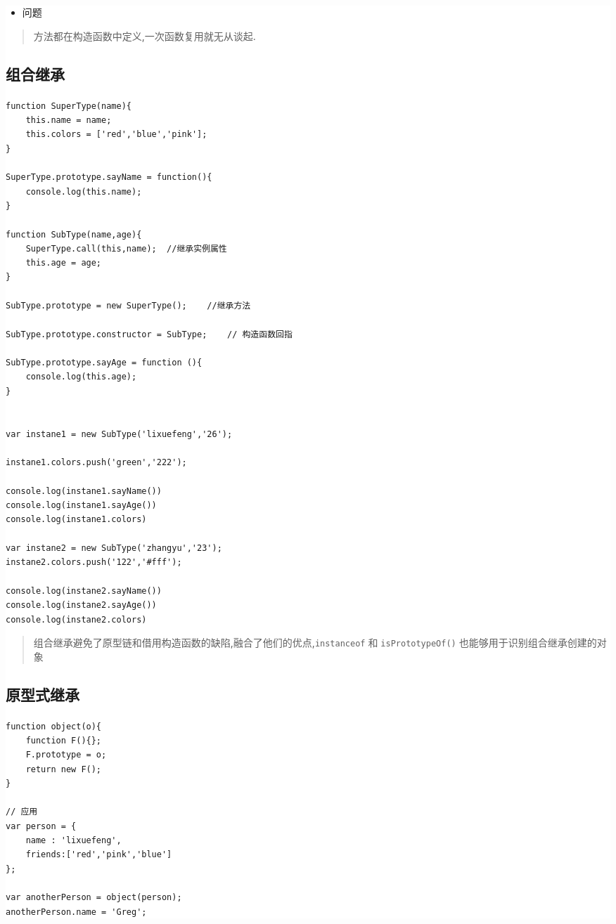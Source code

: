 * 问题
> 方法都在构造函数中定义,一次函数复用就无从谈起.

## 组合继承

```
function SuperType(name){
    this.name = name;
    this.colors = ['red','blue','pink'];
}

SuperType.prototype.sayName = function(){
    console.log(this.name);
}

function SubType(name,age){
    SuperType.call(this,name);  //继承实例属性
    this.age = age;
}

SubType.prototype = new SuperType();    //继承方法

SubType.prototype.constructor = SubType;    // 构造函数回指

SubType.prototype.sayAge = function (){
    console.log(this.age);
}


var instane1 = new SubType('lixuefeng','26');

instane1.colors.push('green','222');

console.log(instane1.sayName())
console.log(instane1.sayAge())
console.log(instane1.colors)

var instane2 = new SubType('zhangyu','23');
instane2.colors.push('122','#fff');

console.log(instane2.sayName())
console.log(instane2.sayAge())
console.log(instane2.colors)
```

> 组合继承避免了原型链和借用构造函数的缺陷,融合了他们的优点,`instanceof` 和 `isPrototypeOf()` 也能够用于识别组合继承创建的对象

## 原型式继承

```
function object(o){
    function F(){};
    F.prototype = o;
    return new F();
}

// 应用
var person = {
    name : 'lixuefeng',
    friends:['red','pink','blue']
};

var anotherPerson = object(person);
anotherPerson.name = 'Greg';
```